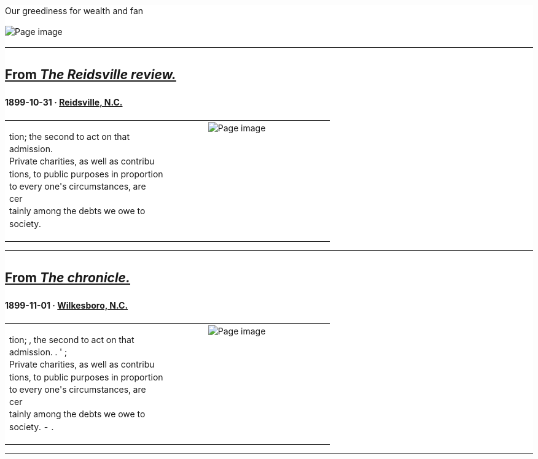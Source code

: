 Our greediness for wealth and fan
</td><td style="width: 50%; max-height: 75%; margin: auto; display: block;">
<img alt="Page image" src="https://tile.loc.gov/image-services/iiif/service:ndnp:mnhi:batch_mnhi_caesar_ver01:data:sn82002441:00517011800:1899071501:0204/pct:62.177162325530276,56.164800852943415,13.605890757226069,4.710227705429899/!600,600/0/default.jpg"/>
</td>
</tr></table>

---

## [From _The Reidsville review._](https://newspapers.digitalnc.org/lccn/sn93065731/1899-10-31/ed-1/seq-1/)

#### 1899-10-31 &middot; [Reidsville, N.C.](http://dbpedia.org/resource/Reidsville%2C_North_Carolina)

<table style="width: 100%;"><tr><td style="width: 50%">

tion; the second to act on that  
admission.  
Private charities, as well as contribu­  
tions, to public purposes in proportion  
to every one&#x27;s circumstances, are cer­  
tainly among the debts we owe to  
society.
</td><td style="width: 50%; max-height: 75%; margin: auto; display: block;">
<img alt="Page image" src="https://newspapers.digitalnc.org/images/iiif/batch_ncu_ReidRev6n_ver01%2Fdata%2F1899103101%2F0049.jp2/pct:36.03014078921277,67.03120832221926,14.019432877255602,4.374499866631101/!600,600/0/default.jpg"/>
</td>
</tr></table>

---

## [From _The chronicle._](https://newspapers.digitalnc.org/lccn/sn92073178/1899-11-01/ed-1/seq-2/)

#### 1899-11-01 &middot; [Wilkesboro, N.C.](http://dbpedia.org/resource/Wilkesboro%2C_North_Carolina)

<table style="width: 100%;"><tr><td style="width: 50%">

tion; , the second to act on that  
admission. . &#x27; ;  
Private charities, as well as contribu­  
tions, to public purposes in proportion  
to every one&#x27;s circumstances, are cer­  
tainly among the debts we owe to  
society. - . 
</td><td style="width: 50%; max-height: 75%; margin: auto; display: block;">
<img alt="Page image" src="https://newspapers.digitalnc.org/images/iiif/batch_ncu_ChronWilk4n_ver01%2Fdata%2F1899110101%2F0176.jp2/pct:23.94022129616324,60.72472848788638,14.111222876850123,4.1040100250626566/!600,600/0/default.jpg"/>
</td>
</tr></table>

---
